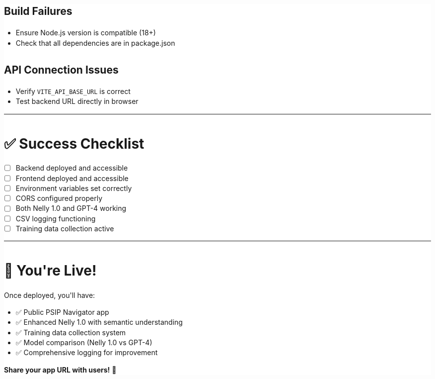 ## **Build Failures**
- Ensure Node.js version is compatible (18+)
- Check that all dependencies are in package.json

## **API Connection Issues**
- Verify `VITE_API_BASE_URL` is correct
- Test backend URL directly in browser

---

# **✅ Success Checklist**

- [ ] Backend deployed and accessible
- [ ] Frontend deployed and accessible
- [ ] Environment variables set correctly
- [ ] CORS configured properly
- [ ] Both Nelly 1.0 and GPT-4 working
- [ ] CSV logging functioning
- [ ] Training data collection active

---

# **🎉 You're Live!**

Once deployed, you'll have:
- ✅ Public PSIP Navigator app
- ✅ Enhanced Nelly 1.0 with semantic understanding
- ✅ Training data collection system
- ✅ Model comparison (Nelly 1.0 vs GPT-4)
- ✅ Comprehensive logging for improvement

**Share your app URL with users!** 🚀
